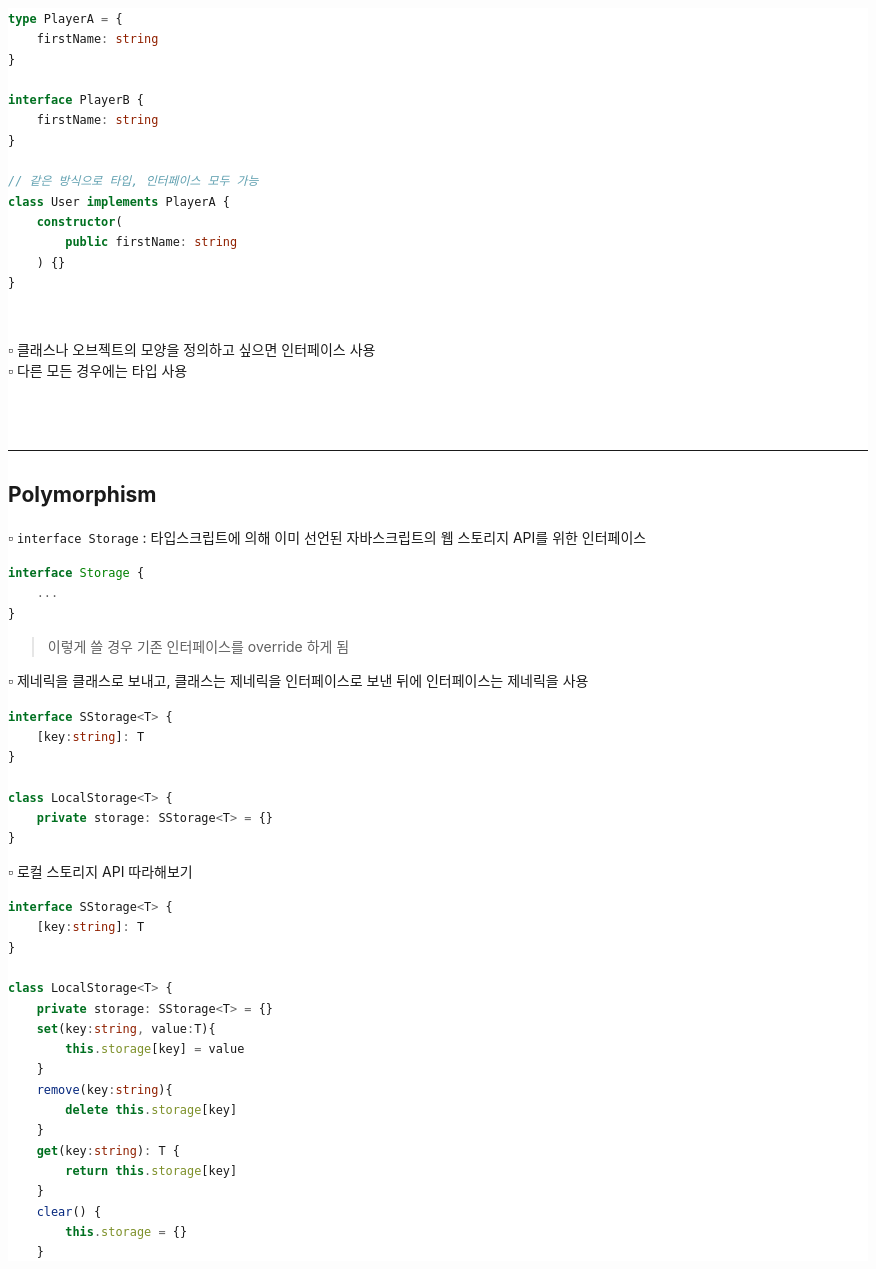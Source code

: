 ``` ts
type PlayerA = {
    firstName: string
}

interface PlayerB {
    firstName: string
}

// 같은 방식으로 타입, 인터페이스 모두 가능
class User implements PlayerA {
    constructor(
        public firstName: string
    ) {}
}
```

<br>

▫ 클래스나 오브젝트의 모양을 정의하고 싶으면 인터페이스 사용    
▫ 다른 모든 경우에는 타입 사용  

<br><br>

--- 

## Polymorphism 

▫ `interface Storage` : 타입스크립트에 의해 이미 선언된 자바스크립트의 웹 스토리지 API를 위한 인터페이스  
``` ts
interface Storage {
    ...
}
```     
> 이렇게 쓸 경우 기존 인터페이스를 override 하게 됨   


▫ 제네릭을 클래스로 보내고, 클래스는 제네릭을 인터페이스로 보낸 뒤에 인터페이스는 제네릭을 사용   
``` ts
interface SStorage<T> {
    [key:string]: T
}

class LocalStorage<T> {
    private storage: SStorage<T> = {}
}
```
▫ 로컬 스토리지 API 따라해보기  
```ts
interface SStorage<T> {
    [key:string]: T
}

class LocalStorage<T> {
    private storage: SStorage<T> = {}
    set(key:string, value:T){
        this.storage[key] = value
    }
    remove(key:string){
        delete this.storage[key]
    }
    get(key:string): T {
        return this.storage[key]
    }
    clear() {
        this.storage = {}
    }
```

[key:string]: string